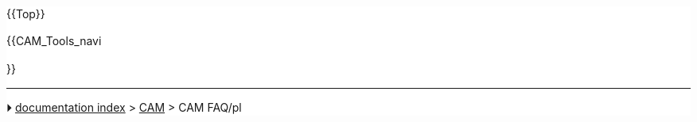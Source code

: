 
{{Top}}





{{CAM_Tools_navi

}}



---
⏵ [documentation index](../README.md) > [CAM](CAM_Workbench.md) > CAM FAQ/pl
